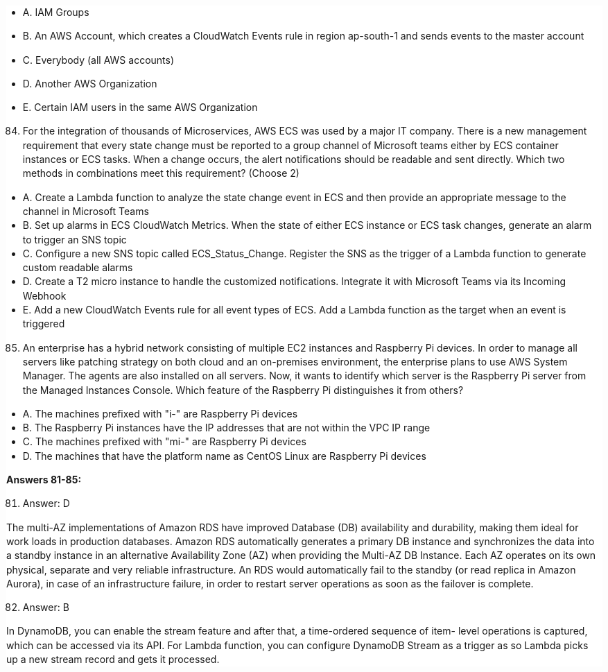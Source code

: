 - A. IAM Groups  

- B. An AWS Account, which creates a CloudWatch Events rule in region ap-south-1 and sends events to the master account  

- C. Everybody (all AWS accounts)  

- D. Another AWS Organization  

- E. Certain IAM users in the same AWS Organization  



84) For the integration of thousands of Microservices, AWS ECS was used by a major IT company.  There is a new management requirement that every state change must be reported to a group channel of Microsoft teams either by ECS container instances or ECS tasks. When a change occurs, the alert notifications should be readable and sent directly. Which two methods in combinations meet this requirement? (Choose 2)  

- A. Create a Lambda function to analyze the state change event in ECS and then provide an appropriate message to the channel in Microsoft Teams  
- B. Set up alarms in ECS CloudWatch Metrics. When the state of either ECS instance or ECS task changes, generate an alarm to trigger an SNS topic  
- C. Configure a new SNS topic called ECS_Status_Change. Register the SNS as the trigger of a Lambda function to generate custom readable alarms  
- D. Create a T2 micro instance to handle the customized notifications. Integrate it with Microsoft Teams via its Incoming Webhook 
- E. Add a new CloudWatch Events rule for all event types of ECS. Add a Lambda function as the target when an event is triggered



85) An enterprise has a hybrid network consisting of multiple EC2 instances and Raspberry Pi devices. In order to manage all servers like patching strategy on both cloud and an on-premises environment, the enterprise plans to use AWS System Manager. The agents are also installed on all servers. Now, it wants to identify which server is the Raspberry Pi server from the Managed Instances Console. Which feature of the Raspberry Pi distinguishes it from others? 

- A. The machines prefixed with "i-" are Raspberry Pi devices 
- B. The Raspberry Pi instances have the IP addresses that are not within the VPC IP range 
- C. The machines prefixed with "mi-" are Raspberry Pi devices 
- D. The machines that have the platform name as CentOS Linux are Raspberry Pi devices 



**Answers 81-85:**

81) Answer: D 

The multi-AZ implementations of Amazon RDS have improved Database (DB) availability and  durability, making them ideal for work loads in production databases. Amazon RDS automatically generates a  primary DB instance and synchronizes the data into a standby instance in an alternative Availability Zone (AZ)  when providing the Multi-AZ DB Instance. Each AZ operates on its own physical, separate and very reliable infrastructure. An RDS would automatically fail to the standby (or read replica in Amazon Aurora), in case of an infrastructure failure, in order to restart server operations as soon as the failover is complete.  

82) Answer: B  

In DynamoDB, you can enable the stream feature and after that, a time-ordered sequence of item-  level operations is captured, which can be accessed via its API. For Lambda function, you can configure  DynamoDB Stream as a trigger as so Lambda picks up a new stream record and gets it processed.  
